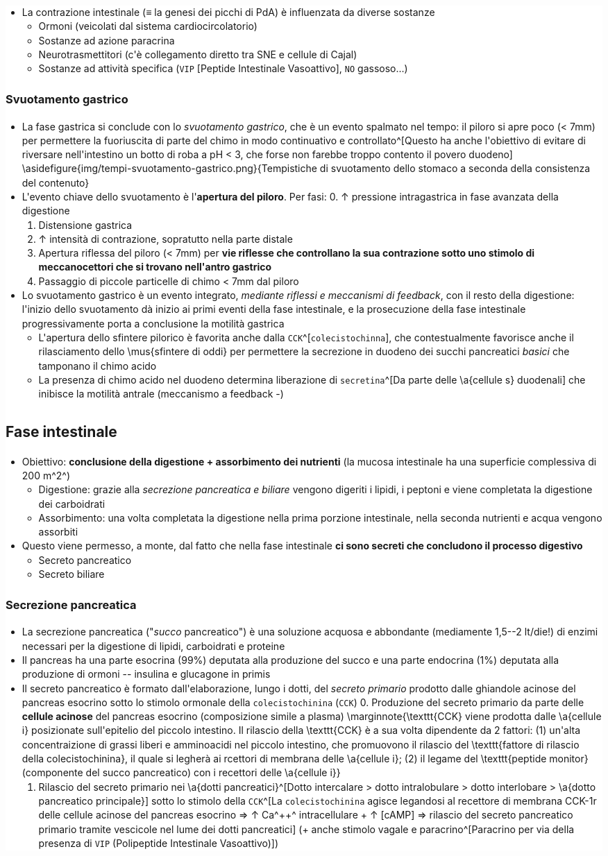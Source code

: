 - La contrazione intestinale (≡ la genesi dei picchi di PdA) è influenzata da diverse sostanze
	- Ormoni (veicolati dal sistema cardiocircolatorio)
	- Sostanze ad azione paracrina
	- Neurotrasmettitori (c'è collegamento diretto tra SNE e cellule di Cajal)
	- Sostanze ad attività specifica (`VIP` [Peptide Intestinale Vasoattivo], `NO` gassoso...)

### Svuotamento gastrico
- La fase gastrica si conclude con lo _svuotamento gastrico_, che è un evento spalmato nel tempo: il piloro si apre poco (< 7mm) per permettere la fuoriuscita di parte del chimo in modo continuativo e controllato^[Questo ha anche l'obiettivo di evitare di riversare nell'intestino un botto di roba a pH < 3, che forse non farebbe troppo contento il povero duodeno] \asidefigure{img/tempi-svuotamento-gastrico.png}{Tempistiche di svuotamento dello stomaco a seconda della consistenza del contenuto}
- L'evento chiave dello svuotamento è l'__apertura del piloro__. Per fasi:
	0. ↑ pressione intragastrica in fase avanzata della digestione
	1. Distensione gastrica
	2. ↑ intensità di contrazione, sopratutto nella parte distale
	3. Apertura riflessa del piloro (< 7mm) per __vie riflesse che controllano la sua contrazione sotto uno stimolo di meccanocettori che si trovano nell'antro gastrico__
	4. Passaggio di piccole particelle di chimo < 7mm dal piloro
- Lo svuotamento gastrico è un evento integrato, _mediante riflessi e meccanismi di feedback_, con il resto della digestione: l'inizio dello svuotamento dà inizio ai primi eventi della fase intestinale, e la prosecuzione della fase intestinale progressivamente porta a conclusione la motilità gastrica
	- L'apertura dello sfintere pilorico è favorita anche dalla `CCK`^[`colecistochinna`], che contestualmente favorisce anche il rilasciamento dello \mus{sfintere di oddi} per permettere la secrezione in duodeno dei succhi pancreatici _basici_ che tamponano il chimo acido
	- La presenza di chimo acido nel duodeno determina liberazione di `secretina`^[Da parte delle \a{cellule s} duodenali] che inibisce la motilità antrale (meccanismo a feedback -)

## Fase intestinale
- Obiettivo: __conclusione della digestione + assorbimento dei nutrienti__ (la mucosa intestinale ha una superficie complessiva di 200 m^2^)
	- Digestione: grazie alla _secrezione pancreatica e biliare_ vengono digeriti i lipidi, i peptoni e viene completata la digestione dei carboidrati
	- Assorbimento: una volta completata la digestione nella prima porzione intestinale, nella seconda nutrienti e acqua vengono assorbiti
- Questo viene permesso, a monte, dal fatto che nella fase intestinale __ci sono secreti che concludono il processo digestivo__
	- Secreto pancreatico
	- Secreto biliare

### Secrezione pancreatica
- La secrezione pancreatica ("_succo_ pancreatico") è una soluzione acquosa e abbondante (mediamente 1,5--2 lt/die!) di enzimi necessari per la digestione di lipidi, carboidrati e proteine
- Il pancreas ha una parte esocrina (99%) deputata alla produzione del succo e una parte endocrina (1%) deputata alla produzione di ormoni -- insulina e glucagone in primis
- Il secreto pancreatico è formato dall'elaborazione, lungo i dotti, del _secreto primario_ prodotto dalle ghiandole acinose del pancreas esocrino sotto lo stimolo ormonale della `colecistochinina` (`CCK`)
	0. Produzione del secreto primario da parte delle __cellule acinose__ del pancreas esocrino (composizione simile a plasma) \marginnote{\texttt{CCK} viene prodotta dalle \a{cellule i} posizionate sull'epitelio del piccolo intestino. Il rilascio della \texttt{CCK} è a sua volta dipendente da 2 fattori: (1) un'alta concentraizione di grassi liberi e amminoacidi nel piccolo intestino, che promuovono il rilascio del \texttt{fattore di rilascio della colecistochinina}, il quale si legherà ai rcettori di membrana delle \a{cellule i}; (2) il legame del \texttt{peptide monitor} (componente del succo pancreatico) con i recettori delle \a{cellule i}}
	1. Rilascio del secreto primario nei \a{dotti pancreatici}^[Dotto intercalare > dotto intralobulare > dotto interlobare > \a{dotto pancreatico principale}] sotto lo stimolo della `CCK`^[La `colecistochinina` agisce legandosi al recettore di membrana CCK-1r delle cellule acinose del pancreas esocrino ⇒ ↑ Ca^++^ intracellulare + ↑ [cAMP] ⇒ rilascio del secreto pancreatico primario tramite vescicole nel lume dei dotti pancreatici] (+ anche stimolo vagale e paracrino^[Paracrino per via della presenza di `VIP` (Polipeptide Intestinale Vasoattivo)])